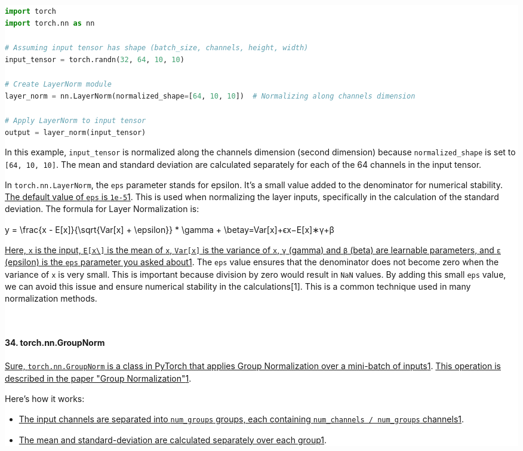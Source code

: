 ```python
import torch
import torch.nn as nn

# Assuming input tensor has shape (batch_size, channels, height, width)
input_tensor = torch.randn(32, 64, 10, 10)

# Create LayerNorm module
layer_norm = nn.LayerNorm(normalized_shape=[64, 10, 10])  # Normalizing along channels dimension

# Apply LayerNorm to input tensor
output = layer_norm(input_tensor)
```

In this example, `input_tensor` is normalized along the channels dimension (second dimension) because `normalized_shape` is set to `[64, 10, 10]`. The mean and standard deviation are calculated separately for each of the 64 channels in the input tensor.



In `torch.nn.LayerNorm`, the `eps` parameter stands for epsilon. It’s a small value added to the denominator for numerical stability. [The default value of `eps` is `1e-5`](https://pytorch.org/docs/stable/generated/torch.nn.LayerNorm.html)[1](https://pytorch.org/docs/stable/generated/torch.nn.LayerNorm.html). This is used when normalizing the layer inputs, specifically in the calculation of the standard deviation. The formula for Layer Normalization is:

y = \frac{x - E[x]}{\sqrt{Var[x] + \epsilon}} * \gamma + \betay=Var[x]+ϵx−E[x]∗γ+β

[Here, `x` is the input, `E[x\]` is the mean of `x`, `Var[x]` is the variance of `x`, `γ` (gamma) and `β` (beta) are learnable parameters, and `ε` (epsilon) is the `eps` parameter you asked about](https://pytorch.org/docs/stable/generated/torch.nn.LayerNorm.html)[1](https://pytorch.org/docs/stable/generated/torch.nn.LayerNorm.html). The `eps` value ensures that the denominator does not become zero when the variance of `x` is very small. This is important because division by zero would result in `NaN` values. By adding this small `eps` value, we can avoid this issue and ensure numerical stability in the calculations[1]. This is a common technique used in many normalization methods.

​              



#### 34. torch.nn.GroupNorm

[Sure, `torch.nn.GroupNorm` is a class in PyTorch that applies Group Normalization over a mini-batch of inputs](https://pytorch.org/docs/stable/generated/torch.nn.GroupNorm.html)[1](https://pytorch.org/docs/stable/generated/torch.nn.GroupNorm.html). [This operation is described in the paper "Group Normalization"](https://pytorch.org/docs/stable/generated/torch.nn.GroupNorm.html)[1](https://pytorch.org/docs/stable/generated/torch.nn.GroupNorm.html).

Here’s how it works:

- [The input channels are separated into `num_groups` groups, each containing `num_channels / num_groups` channels](https://pytorch.org/docs/stable/generated/torch.nn.GroupNorm.html)[1](https://pytorch.org/docs/stable/generated/torch.nn.GroupNorm.html).

- [The mean and standard-deviation are calculated separately over each group](https://pytorch.org/docs/stable/generated/torch.nn.GroupNorm.html)[1](https://pytorch.org/docs/stable/generated/torch.nn.GroupNorm.html).
